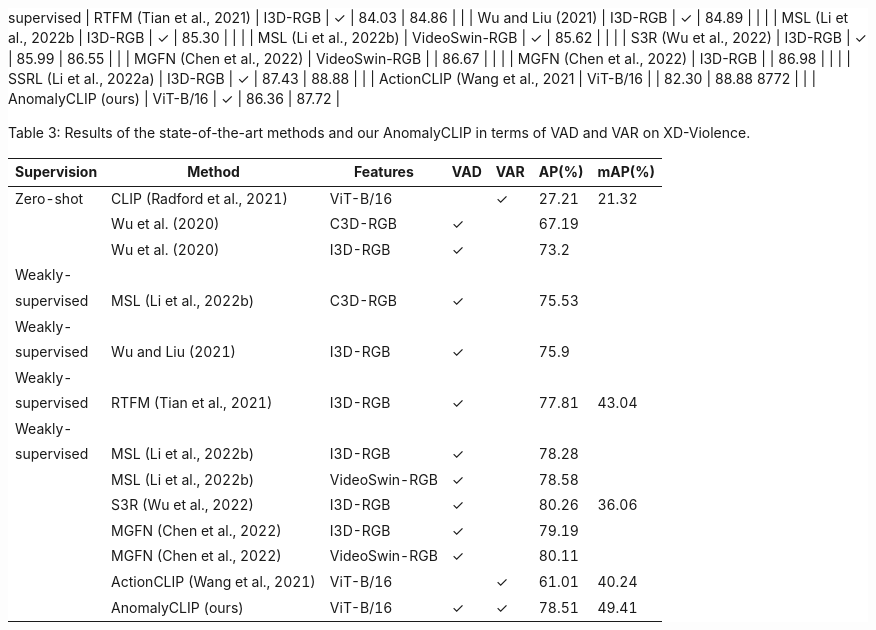  supervised | RTFM (Tian et al., 2021)                                                                                                                               | I3D-RGB           | ✓                 | 84.03                             | 84.86       |
|                      | Wu and Liu (2021)                                                                                                                                      | I3D-RGB           | ✓                 | 84.89                             |             |
|                      | MSL (Li et al., 2022b                                                                                                                                  | I3D-RGB           | ✓                 | 85.30                             |             |
|                      | MSL (Li et al., 2022b)                                                                                                                                 | VideoSwin-RGB     | ✓                 | 85.62                             |             |
|                      | S3R (Wu et al., 2022)                                                                                                                                  | I3D-RGB           | ✓                 | 85.99                             | 86.55       |
|                      | MGFN (Chen et al., 2022)                                                                                                                               | VideoSwin-RGB     |                   | 86.67                             |             |
|                      | MGFN (Chen et al., 2022)                                                                                                                               | I3D-RGB           |                   | 86.98                             |             |
|                      | SSRL (Li et al., 2022a)                                                                                                                                | I3D-RGB           | ✓                 | 87.43                             | 88.88       |
|                      | ActionCLIP (Wang et al., 2021                                                                                                                          | ViT-B/16          |                   | 82.30                             | 88.88
 8772 |
|                      | AnomalyCLIP (ours)                                                                                                                                     | ViT-B/16          | ✓                 | 86.36                             | 87.72       |

Table 3: Results of the state-of-the-art methods and our AnomalyCLIP in terms of VAD and VAR on XD-Violence.

| Supervision          | Method                         | Features      | VAD    | VAR    |   AP(%)  | mAP(%)   |
|----------------------|--------------------------------|---------------|--------|--------|----------|----------|
| Zero-shot            | CLIP (Radford et al., 2021)    | ViT-B/16      |        | ✓      |    27.21 | 21.32    |
|                      | Wu et al. (2020)               | C3D-RGB       | ✓      |        |    67.19 |          |
|                      | Wu et al. (2020)               | I3D-RGB       | ✓      |        |    73.2  |          |
| Weakly- 
 supervised | MSL (Li et al., 2022b)         | C3D-RGB       | ✓      |        |    75.53 |          |
| Weakly- 
 supervised | Wu and Liu (2021)              | I3D-RGB       | ✓      |        |    75.9  |          |
| Weakly- 
 supervised | RTFM (Tian et al., 2021)       | I3D-RGB       | ✓      |        |    77.81 | 43.04    |
| Weakly- 
 supervised | MSL (Li et al., 2022b)         | I3D-RGB       | ✓      |        |    78.28 |          |
|                      | MSL (Li et al., 2022b)         | VideoSwin-RGB | ✓      |        |    78.58 |          |
|                      | S3R (Wu et al., 2022)          | I3D-RGB       | ✓      |        |    80.26 | 36.06    |
|                      | MGFN (Chen et al., 2022)       | I3D-RGB       | ✓      |        |    79.19 |          |
|                      | MGFN (Chen et al., 2022)       | VideoSwin-RGB | ✓      |        |    80.11 |          |
|                      | ActionCLIP (Wang et al., 2021) | ViT-B/16      |        | ✓      |    61.01 | 40.24    |
|                      | AnomalyCLIP (ours)             | ViT-B/16      | ✓      | ✓      |    78.51 | 49.41    |
